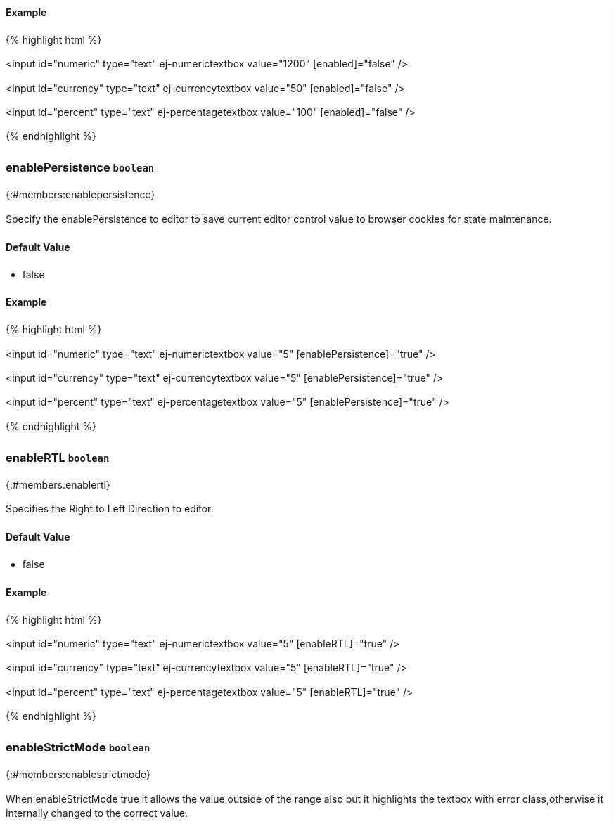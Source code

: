#### Example

{% highlight html %}
  
<input id="numeric" type="text" ej-numerictextbox value="1200" [enabled]="false" />

<input id="currency" type="text" ej-currencytextbox value="50" [enabled]="false" />

<input id="percent" type="text" ej-percentagetextbox value="100" [enabled]="false" />

{% endhighlight %}

### enablePersistence `boolean`
{:#members:enablepersistence}

Specify the enablePersistence to editor to save current editor control value to browser cookies for state maintenance.

#### Default Value

* false

#### Example

{% highlight html %}
 
<input id="numeric" type="text" ej-numerictextbox value="5" [enablePersistence]="true" />

<input id="currency" type="text" ej-currencytextbox value="5" [enablePersistence]="true" />

<input id="percent" type="text" ej-percentagetextbox value="5" [enablePersistence]="true" />
 
{% endhighlight %}

### enableRTL `boolean`
{:#members:enablertl}

Specifies the Right to Left Direction to editor.


#### Default Value

* false

#### Example

{% highlight html %}
 
<input id="numeric" type="text" ej-numerictextbox value="5" [enableRTL]="true" />

<input id="currency" type="text" ej-currencytextbox value="5" [enableRTL]="true" />

<input id="percent" type="text" ej-percentagetextbox value="5" [enableRTL]="true" />
 
{% endhighlight %}

### enableStrictMode `boolean`
{:#members:enablestrictmode}

When enableStrictMode true it allows the value outside of the range also but it highlights the textbox with error class,otherwise it internally changed to the correct value.
